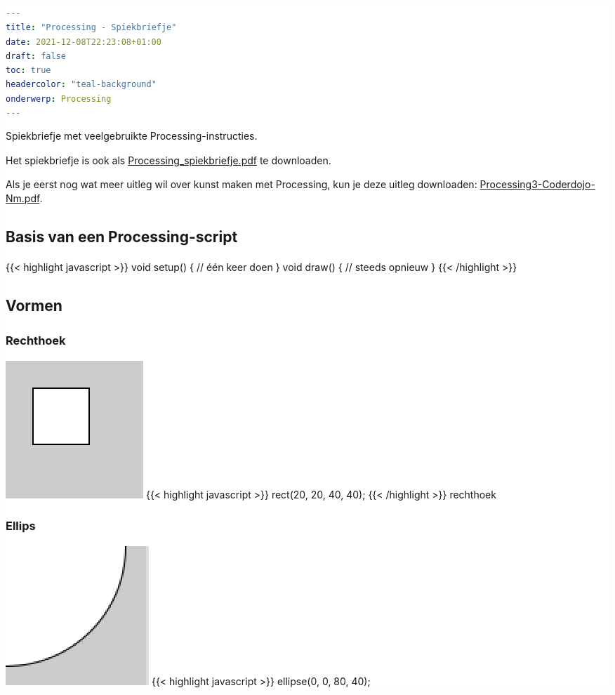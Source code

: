 ```yaml
---
title: "Processing - Spiekbriefje"
date: 2021-12-08T22:23:08+01:00
draft: false
toc: true
headercolor: "teal-background"
onderwerp: Processing 
---
```


Spiekbriefje met veelgebruikte Processing-instructies.



Het spiekbriefje is ook als [Processing_spiekbriefje.pdf](Processing_spiekbriefje.pdf) te downloaden.

Als je eerst nog wat meer uitleg wil over kunst maken met Processing, kun je deze uitleg downloaden: [Processing3-Coderdojo-Nm.pdf](Processing3-Coderdojo-Nm.pdf).

## Basis van een Processing-script

{{< highlight javascript >}}
void setup() {  // één keer doen
}
void draw() {   // steeds opnieuw
}
{{< /highlight >}}

## Vormen

### Rechthoek
![rechthoek](imgs/rechthoek.png)
{{< highlight javascript >}}
rect(20, 20, 40, 40);
{{< /highlight >}}
rechthoek

### Ellips
![ellips](imgs/ellips.png)
{{< highlight javascript >}}
ellipse(0, 0, 80, 40);  